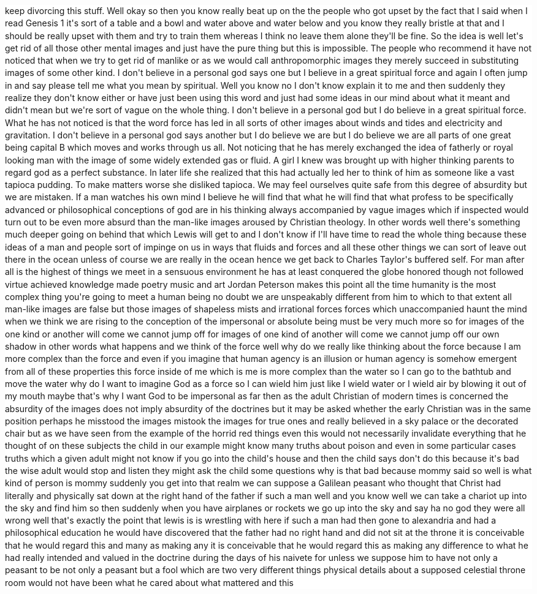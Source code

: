 keep divorcing this stuff. Well okay so then you know really beat up on the the people who got upset by the fact that I said when I read Genesis 1 it's sort of a table and a bowl and water above and water below and you know they really bristle at that and I should be really upset with them and try to train them whereas I think no leave them alone they'll be fine. So the idea is well let's get rid of all those other mental images and just have the pure thing but this is impossible. The people who recommend it have not noticed that when we try to get rid of manlike or as we would call anthropomorphic images they merely succeed in substituting images of some other kind. I don't believe in a personal god says one but I believe in a great spiritual force and again I often jump in and say please tell me what you mean by spiritual. Well you know no I don't know explain it to me and then suddenly they realize they don't know either or have just been using this word and just had some ideas in our mind about what it meant and didn't mean but we're sort of vague on the whole thing. I don't believe in a personal god but I do believe in a great spiritual force. What he has not noticed is that the word force has led in all sorts of other images about winds and tides and electricity and gravitation. I don't believe in a personal god says another but I do believe we are but I do believe we are all parts of one great being capital B which moves and works through us all. Not noticing that he has merely exchanged the idea of fatherly or royal looking man with the image of some widely extended gas or fluid. A girl I knew was brought up with higher thinking parents to regard god as a perfect substance. In later life she realized that this had actually led her to think of him as someone like a vast tapioca pudding. To make matters worse she disliked tapioca. We may feel ourselves quite safe from this degree of absurdity but we are mistaken. If a man watches his own mind I believe he will find that what he will find that what profess to be specifically advanced or philosophical conceptions of god are in his thinking always accompanied by vague images which if inspected would turn out to be even more absurd than the man-like images aroused by Christian theology. In other words well there's something much deeper going on behind that which Lewis will get to and I don't know if I'll have time to read the whole thing because these ideas of a man and people sort of impinge on us in ways that fluids and forces and all these other things we can sort of leave out there in the ocean unless of course we are really in the ocean hence we get back to Charles Taylor's buffered self. For man after all is the highest of things we meet in a sensuous environment he has at least conquered the globe honored though not followed virtue achieved knowledge made poetry music and art Jordan Peterson makes this point all the time humanity is the most complex thing you're going to meet a human being no doubt we are unspeakably different from him to which to that extent all man-like images are false but those images of shapeless mists and irrational forces forces which unaccompanied haunt the mind when we think we are rising to the conception of the impersonal or absolute being must be very much more so for images of the one kind or another will come we cannot jump off for images of one kind of another will come we cannot jump off our own shadow in other words what happens and we think of the force well why do we really like thinking about the force because I am more complex than the force and even if you imagine that human agency is an illusion or human agency is somehow emergent from all of these properties this force inside of me which is me is more complex than the water so I can go to the bathtub and move the water why do I want to imagine God as a force so I can wield him just like I wield water or I wield air by blowing it out of my mouth maybe that's why I want God to be impersonal as far then as the adult Christian of modern times is concerned the absurdity of the images does not imply absurdity of the doctrines but it may be asked whether the early Christian was in the same position perhaps he misstood the images mistook the images for true ones and really believed in a sky palace or the decorated chair but as we have seen from the example of the horrid red things even this would not necessarily invalidate everything that he thought of on these subjects the child in our example might know many truths about poison and even in some particular cases truths which a given adult might not know if you go into the child's house and then the child says don't do this because it's bad the wise adult would stop and listen they might ask the child some questions why is that bad because mommy said so well is what kind of person is mommy suddenly you get into that realm we can suppose a Galilean peasant who thought that Christ had literally and physically sat down at the right hand of the father if such a man well and you know well we can take a chariot up into the sky and find him so then suddenly when you have airplanes or rockets we go up into the sky and say ha no god they were all wrong well that's exactly the point that lewis is is wrestling with here if such a man had then gone to alexandria and had a philosophical education he would have discovered that the father had no right hand and did not sit at the throne it is conceivable that he would regard this and many as making any it is conceivable that he would regard this as making any difference to what he had really intended and valued in the doctrine during the days of his naivete for unless we suppose him to have not only a peasant to be not only a peasant but a fool which are two very different things physical details about a supposed celestial throne room would not have been what he cared about what mattered and this